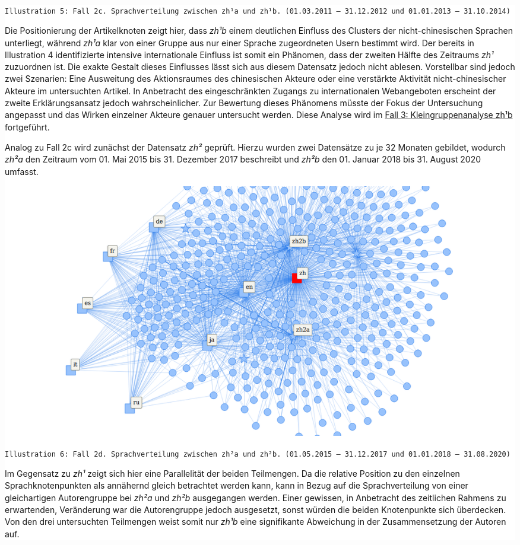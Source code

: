 `Illustration 5: Fall 2c. Sprachverteilung zwischen zh¹a und zh¹b. (01.03.2011 – 31.12.2012 und 01.01.2013 – 31.10.2014)`

Die Positionierung der Artikelknoten zeigt hier, dass *zh¹b* einem deutlichen Einfluss des Clusters der nicht-chinesischen Sprachen unterliegt, während *zh¹a* klar von einer Gruppe aus nur einer Sprache zugeordneten Usern bestimmt wird. Der bereits in Illustration 4 identifizierte intensive internationale Einfluss ist somit ein Phänomen, dass der zweiten Hälfte des Zeitraums *zh¹* zuzuordnen ist. Die exakte Gestalt dieses Einflusses lässt sich aus diesem Datensatz jedoch nicht ablesen. Vorstellbar sind jedoch zwei Szenarien: Eine Ausweitung des Aktionsraumes des chinesischen Akteure oder eine verstärkte Aktivität nicht-chinesischer Akteure im untersuchten Artikel. In Anbetracht des eingeschränkten Zugangs zu internationalen Webangeboten erscheint der zweite Erklärungsansatz jedoch wahrscheinlicher. Zur Bewertung dieses Phänomens müsste der Fokus der Untersuchung angepasst und das Wirken einzelner Akteure genauer untersucht werden. Diese Analyse wird im [Fall 3: Kleingruppenanalyse zh¹b]() fortgeführt.

Analog zu Fall 2c wird zunächst der Datensatz *zh²* geprüft. Hierzu wurden zwei Datensätze zu je 32 Monaten gebildet, wodurch *zh²a* den Zeitraum vom 01. Mai 2015 bis 31. Dezember 2017 beschreibt und *zh²b* den 01. Januar 2018 bis 31. August 2020 umfasst.

![Ill6](./Dokumente/Ill6_Fall2d.png)

`Illustration 6: Fall 2d. Sprachverteilung zwischen zh²a und zh²b. (01.05.2015 – 31.12.2017 und 01.01.2018 – 31.08.2020)`

Im Gegensatz zu *zh¹* zeigt sich hier eine Parallelität der beiden Teilmengen. Da die relative Position zu den einzelnen Sprachknotenpunkten als annähernd gleich betrachtet werden kann, kann in Bezug auf die Sprachverteilung von einer gleichartigen Autorengruppe bei *zh²a* und *zh²b* ausgegangen werden. Einer gewissen, in Anbetracht des zeitlichen Rahmens zu erwartenden, Veränderung war die Autorengruppe jedoch ausgesetzt, sonst würden die beiden Knotenpunkte sich überdecken. Von den drei untersuchten Teilmengen weist somit nur *zh¹b* eine signifikante Abweichung in der Zusammensetzung der Autoren auf.
